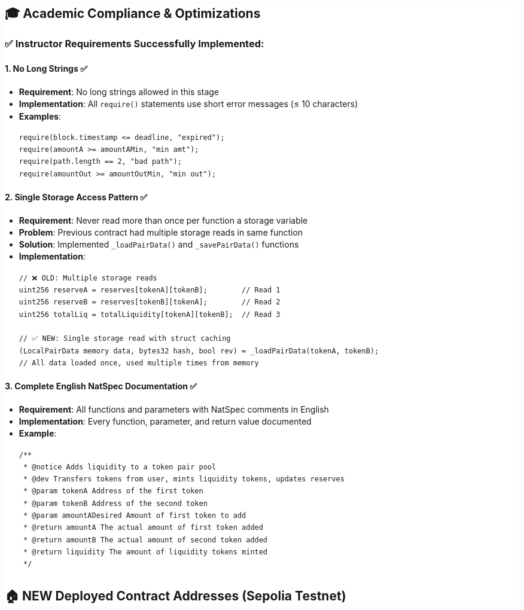 
## 🎓 **Academic Compliance & Optimizations**

### ✅ **Instructor Requirements Successfully Implemented:**

#### **1. No Long Strings** ✅
- **Requirement**: No long strings allowed in this stage
- **Implementation**: All `require()` statements use short error messages (≤ 10 characters)
- **Examples**: 
  ```solidity
  require(block.timestamp <= deadline, "expired");
  require(amountA >= amountAMin, "min amt");
  require(path.length == 2, "bad path");
  require(amountOut >= amountOutMin, "min out");
  ```

#### **2. Single Storage Access Pattern** ✅
- **Requirement**: Never read more than once per function a storage variable
- **Problem**: Previous contract had multiple storage reads in same function
- **Solution**: Implemented `_loadPairData()` and `_savePairData()` functions
- **Implementation**:
  ```solidity
  // ❌ OLD: Multiple storage reads
  uint256 reserveA = reserves[tokenA][tokenB];        // Read 1
  uint256 reserveB = reserves[tokenB][tokenA];        // Read 2  
  uint256 totalLiq = totalLiquidity[tokenA][tokenB];  // Read 3
  
  // ✅ NEW: Single storage read with struct caching
  (LocalPairData memory data, bytes32 hash, bool rev) = _loadPairData(tokenA, tokenB);
  // All data loaded once, used multiple times from memory
  ```

#### **3. Complete English NatSpec Documentation** ✅
- **Requirement**: All functions and parameters with NatSpec comments in English
- **Implementation**: Every function, parameter, and return value documented
- **Example**:
  ```solidity
  /**
   * @notice Adds liquidity to a token pair pool
   * @dev Transfers tokens from user, mints liquidity tokens, updates reserves
   * @param tokenA Address of the first token
   * @param tokenB Address of the second token
   * @param amountADesired Amount of first token to add
   * @return amountA The actual amount of first token added
   * @return amountB The actual amount of second token added
   * @return liquidity The amount of liquidity tokens minted
   */
  ```

## 🏠 **NEW Deployed Contract Addresses (Sepolia Testnet)**
